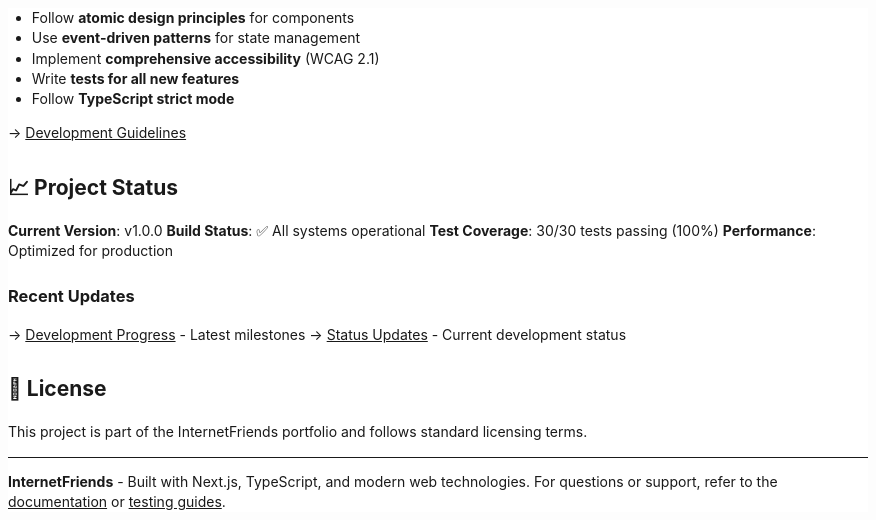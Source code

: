 - Follow **atomic design principles** for components
- Use **event-driven patterns** for state management
- Implement **comprehensive accessibility** (WCAG 2.1)
- Write **tests for all new features**
- Follow **TypeScript strict mode**

→ [Development Guidelines](./.github/copilot-instructions.md)

## 📈 Project Status

**Current Version**: v1.0.0
**Build Status**: ✅ All systems operational
**Test Coverage**: 30/30 tests passing (100%)
**Performance**: Optimized for production

### Recent Updates

→ [Development Progress](./DEVELOPMENT_PROGRESS.md) - Latest milestones
→ [Status Updates](./STATUS.md) - Current development status

## 📝 License

This project is part of the InternetFriends portfolio and follows standard licensing terms.

---

**InternetFriends** - Built with Next.js, TypeScript, and modern web technologies.
For questions or support, refer to the [documentation](./docs/REFERENCES.md) or [testing guides](./tests/README.md).
